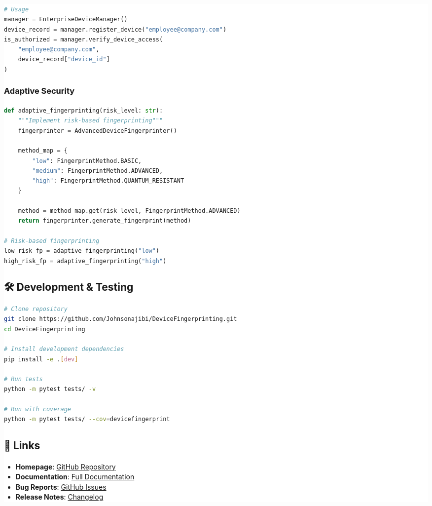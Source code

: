 ```python
# Usage
manager = EnterpriseDeviceManager()
device_record = manager.register_device("employee@company.com")
is_authorized = manager.verify_device_access(
    "employee@company.com", 
    device_record["device_id"]
)
```

### Adaptive Security
```python
def adaptive_fingerprinting(risk_level: str):
    """Implement risk-based fingerprinting"""
    fingerprinter = AdvancedDeviceFingerprinter()
    
    method_map = {
        "low": FingerprintMethod.BASIC,
        "medium": FingerprintMethod.ADVANCED,
        "high": FingerprintMethod.QUANTUM_RESISTANT
    }
    
    method = method_map.get(risk_level, FingerprintMethod.ADVANCED)
    return fingerprinter.generate_fingerprint(method)

# Risk-based fingerprinting
low_risk_fp = adaptive_fingerprinting("low")
high_risk_fp = adaptive_fingerprinting("high")
```

## 🛠️ Development & Testing

```bash
# Clone repository
git clone https://github.com/Johnsonajibi/DeviceFingerprinting.git
cd DeviceFingerprinting

# Install development dependencies
pip install -e .[dev]

# Run tests
python -m pytest tests/ -v

# Run with coverage
python -m pytest tests/ --cov=devicefingerprint
```

## 🔗 Links

- **Homepage**: [GitHub Repository](https://github.com/Johnsonajibi/DeviceFingerprinting)
- **Documentation**: [Full Documentation](https://github.com/Johnsonajibi/DeviceFingerprinting#readme)
- **Bug Reports**: [GitHub Issues](https://github.com/Johnsonajibi/DeviceFingerprinting/issues)
- **Release Notes**: [Changelog](https://github.com/Johnsonajibi/DeviceFingerprinting/blob/main/RELEASE_NOTES.md)
